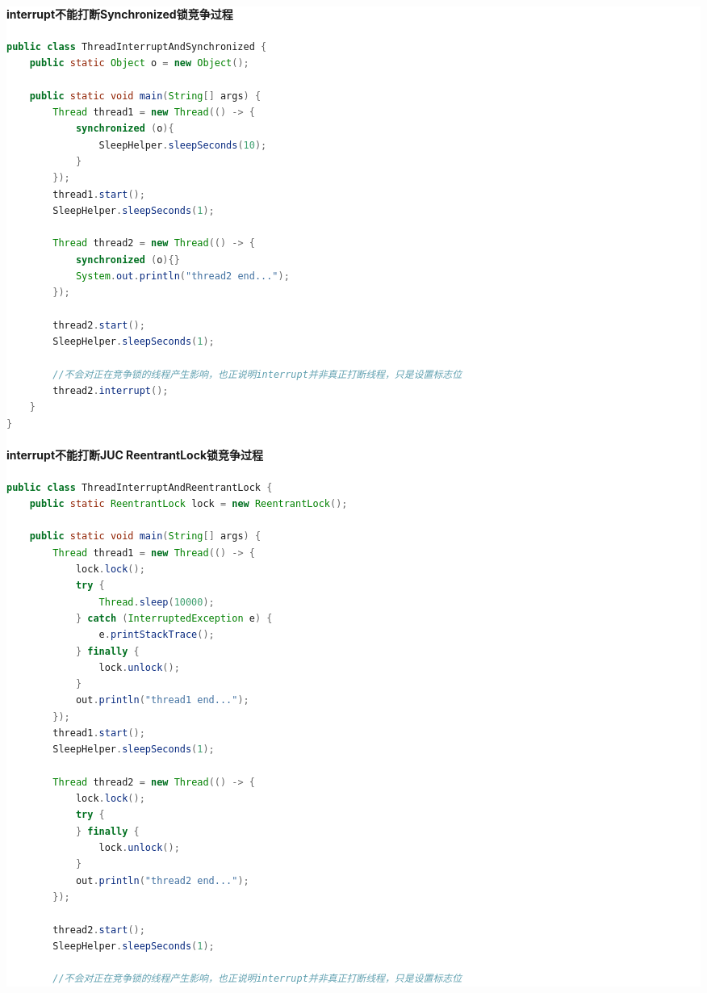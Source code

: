 ```java
```

#### interrupt不能打断Synchronized锁竞争过程

```java
public class ThreadInterruptAndSynchronized {
    public static Object o = new Object();

    public static void main(String[] args) {
        Thread thread1 = new Thread(() -> {
            synchronized (o){
                SleepHelper.sleepSeconds(10);
            }
        });
        thread1.start();
        SleepHelper.sleepSeconds(1);

        Thread thread2 = new Thread(() -> {
            synchronized (o){}
            System.out.println("thread2 end...");
        });

        thread2.start();
        SleepHelper.sleepSeconds(1);

        //不会对正在竞争锁的线程产生影响，也正说明interrupt并非真正打断线程，只是设置标志位
        thread2.interrupt();
    }
}
```

#### interrupt不能打断JUC ReentrantLock锁竞争过程

```java
public class ThreadInterruptAndReentrantLock {
    public static ReentrantLock lock = new ReentrantLock();

    public static void main(String[] args) {
        Thread thread1 = new Thread(() -> {
            lock.lock();
            try {
                Thread.sleep(10000);
            } catch (InterruptedException e) {
                e.printStackTrace();
            } finally {
                lock.unlock();
            }
            out.println("thread1 end...");
        });
        thread1.start();
        SleepHelper.sleepSeconds(1);

        Thread thread2 = new Thread(() -> {
            lock.lock();
            try {
            } finally {
                lock.unlock();
            }
            out.println("thread2 end...");
        });

        thread2.start();
        SleepHelper.sleepSeconds(1);

        //不会对正在竞争锁的线程产生影响，也正说明interrupt并非真正打断线程，只是设置标志位
```